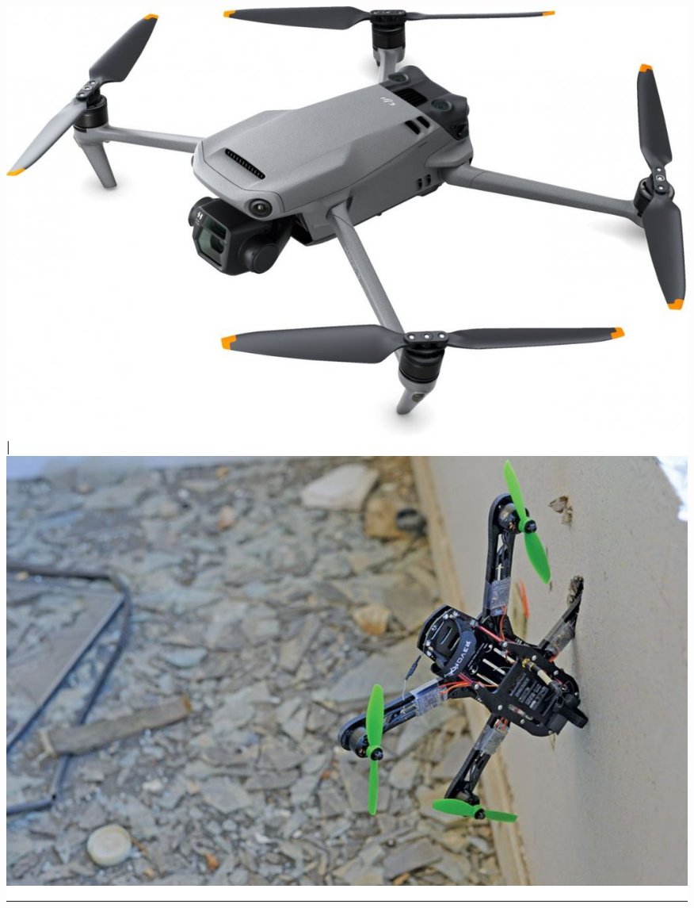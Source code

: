 <span class="fragment">![](img/dji-mavic-3-163584406194620413.jpg)</span>  |  <span class="fragment">![](img/TD_DroneRacing_444_cc.jpg)</span>

---